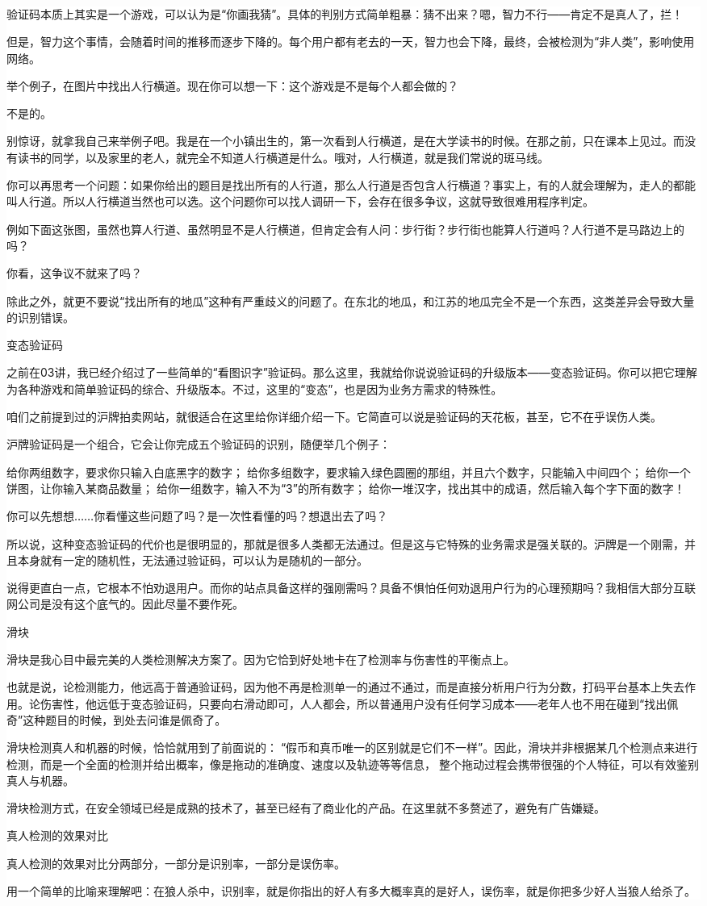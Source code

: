 验证码本质上其实是一个游戏，可以认为是“你画我猜”。具体的判别方式简单粗暴：猜不出来？嗯，智力不行——肯定不是真人了，拦！

但是，智力这个事情，会随着时间的推移而逐步下降的。每个用户都有老去的一天，智力也会下降，最终，会被检测为“非人类”，影响使用网络。

举个例子，在图片中找出人行横道。现在你可以想一下：这个游戏是不是每个人都会做的？

不是的。

别惊讶，就拿我自己来举例子吧。我是在一个小镇出生的，第一次看到人行横道，是在大学读书的时候。在那之前，只在课本上见过。而没有读书的同学，以及家里的老人，就完全不知道人行横道是什么。哦对，人行横道，就是我们常说的斑马线。



你可以再思考一个问题：如果你给出的题目是找出所有的人行道，那么人行道是否包含人行横道？事实上，有的人就会理解为，走人的都能叫人行道。所以人行横道当然也可以选。这个问题你可以找人调研一下，会存在很多争议，这就导致很难用程序判定。

例如下面这张图，虽然也算人行道、虽然明显不是人行横道，但肯定会有人问：步行街？步行街也能算人行道吗？人行道不是马路边上的吗？



你看，这争议不就来了吗？

除此之外，就更不要说“找出所有的地瓜”这种有严重歧义的问题了。在东北的地瓜，和江苏的地瓜完全不是一个东西，这类差异会导致大量的识别错误。

变态验证码

之前在03讲，我已经介绍过了一些简单的“看图识字”验证码。那么这里，我就给你说说验证码的升级版本——变态验证码。你可以把它理解为各种游戏和简单验证码的综合、升级版本。不过，这里的“变态”，也是因为业务方需求的特殊性。

咱们之前提到过的沪牌拍卖网站，就很适合在这里给你详细介绍一下。它简直可以说是验证码的天花板，甚至，它不在乎误伤人类。

沪牌验证码是一个组合，它会让你完成五个验证码的识别，随便举几个例子：


给你两组数字，要求你只输入白底黑字的数字；
给你多组数字，要求输入绿色圆圈的那组，并且六个数字，只能输入中间四个；
给你一个饼图，让你输入某商品数量；
给你一组数字，输入不为“3”的所有数字；
给你一堆汉字，找出其中的成语，然后输入每个字下面的数字！


你可以先想想……你看懂这些问题了吗？是一次性看懂的吗？想退出去了吗？

所以说，这种变态验证码的代价也是很明显的，那就是很多人类都无法通过。但是这与它特殊的业务需求是强关联的。沪牌是一个刚需，并且本身就有一定的随机性，无法通过验证码，可以认为是随机的一部分。

说得更直白一点，它根本不怕劝退用户。而你的站点具备这样的强刚需吗？具备不惧怕任何劝退用户行为的心理预期吗？我相信大部分互联网公司是没有这个底气的。因此尽量不要作死。

滑块

滑块是我心目中最完美的人类检测解决方案了。因为它恰到好处地卡在了检测率与伤害性的平衡点上。

也就是说，论检测能力，他远高于普通验证码，因为他不再是检测单一的通过不通过，而是直接分析用户行为分数，打码平台基本上失去作用。论伤害性，他远低于变态验证码，只要向右滑动即可，人人都会，所以普通用户没有任何学习成本——老年人也不用在碰到“找出佩奇”这种题目的时候，到处去问谁是佩奇了。

滑块检测真人和机器的时候，恰恰就用到了前面说的： “假币和真币唯一的区别就是它们不一样”。因此，滑块并非根据某几个检测点来进行检测，而是一个全面的检测并给出概率，像是拖动的准确度、速度以及轨迹等等信息， 整个拖动过程会携带很强的个人特征，可以有效鉴别真人与机器。

滑块检测方式，在安全领域已经是成熟的技术了，甚至已经有了商业化的产品。在这里就不多赘述了，避免有广告嫌疑。

真人检测的效果对比

真人检测的效果对比分两部分，一部分是识别率，一部分是误伤率。

用一个简单的比喻来理解吧：在狼人杀中，识别率，就是你指出的好人有多大概率真的是好人，误伤率，就是你把多少好人当狼人给杀了。
